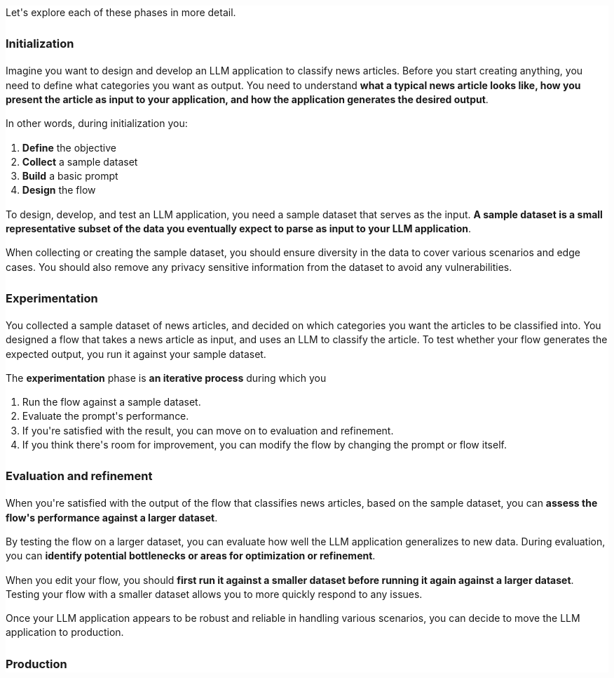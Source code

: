 Let's explore each of these phases in more detail.

### Initialization

Imagine you want to design and develop an LLM application to classify news articles. Before you start creating anything, you need to define what categories you want as output. You need to understand **what a typical news article looks like, how you present the article as input to your application, and how the application generates the desired output**.

In other words, during initialization you:

1. **Define** the objective
2. **Collect** a sample dataset
3. **Build** a basic prompt
4. **Design** the flow

To design, develop, and test an LLM application, you need a sample dataset that serves as the input. **A sample dataset is a small representative subset of the data you eventually expect to parse as input to your LLM application**.

When collecting or creating the sample dataset, you should ensure diversity in the data to cover various scenarios and edge cases. You should also remove any privacy sensitive information from the dataset to avoid any vulnerabilities.

### Experimentation

You collected a sample dataset of news articles, and decided on which categories you want the articles to be classified into. You designed a flow that takes a news article as input, and uses an LLM to classify the article. To test whether your flow generates the expected output, you run it against your sample dataset.

The **experimentation** phase is **an iterative process** during which you 
1. Run the flow against a sample dataset.
2. Evaluate the prompt's performance. 
3. If you're satisfied with the result, you can move on to evaluation and refinement. 
4. If you think there's room for improvement, you can modify the flow by changing the prompt or flow itself.

### Evaluation and refinement

When you're satisfied with the output of the flow that classifies news articles, based on the sample dataset, you can **assess the flow's performance against a larger dataset**.

By testing the flow on a larger dataset, you can evaluate how well the LLM application generalizes to new data. During evaluation, you can **identify potential bottlenecks or areas for optimization or refinement**.

When you edit your flow, you should **first run it against a smaller dataset before running it again against a larger dataset**. Testing your flow with a smaller dataset allows you to more quickly respond to any issues.

Once your LLM application appears to be robust and reliable in handling various scenarios, you can decide to move the LLM application to production.

### Production
